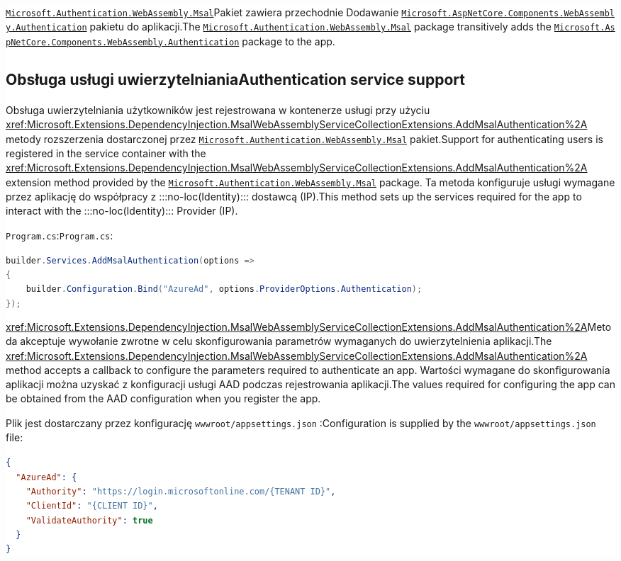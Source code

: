 <span data-ttu-id="fce7c-173">[`Microsoft.Authentication.WebAssembly.Msal`](https://www.nuget.org/packages/Microsoft.Authentication.WebAssembly.Msal)Pakiet zawiera przechodnie Dodawanie [`Microsoft.AspNetCore.Components.WebAssembly.Authentication`](https://www.nuget.org/packages/Microsoft.AspNetCore.Components.WebAssembly.Authentication) pakietu do aplikacji.</span><span class="sxs-lookup"><span data-stu-id="fce7c-173">The [`Microsoft.Authentication.WebAssembly.Msal`](https://www.nuget.org/packages/Microsoft.Authentication.WebAssembly.Msal) package transitively adds the [`Microsoft.AspNetCore.Components.WebAssembly.Authentication`](https://www.nuget.org/packages/Microsoft.AspNetCore.Components.WebAssembly.Authentication) package to the app.</span></span>

## <a name="authentication-service-support"></a><span data-ttu-id="fce7c-174">Obsługa usługi uwierzytelniania</span><span class="sxs-lookup"><span data-stu-id="fce7c-174">Authentication service support</span></span>

<span data-ttu-id="fce7c-175">Obsługa uwierzytelniania użytkowników jest rejestrowana w kontenerze usługi przy użyciu <xref:Microsoft.Extensions.DependencyInjection.MsalWebAssemblyServiceCollectionExtensions.AddMsalAuthentication%2A> metody rozszerzenia dostarczonej przez [`Microsoft.Authentication.WebAssembly.Msal`](https://www.nuget.org/packages/Microsoft.Authentication.WebAssembly.Msal) pakiet.</span><span class="sxs-lookup"><span data-stu-id="fce7c-175">Support for authenticating users is registered in the service container with the <xref:Microsoft.Extensions.DependencyInjection.MsalWebAssemblyServiceCollectionExtensions.AddMsalAuthentication%2A> extension method provided by the [`Microsoft.Authentication.WebAssembly.Msal`](https://www.nuget.org/packages/Microsoft.Authentication.WebAssembly.Msal) package.</span></span> <span data-ttu-id="fce7c-176">Ta metoda konfiguruje usługi wymagane przez aplikację do współpracy z :::no-loc(Identity)::: dostawcą (IP).</span><span class="sxs-lookup"><span data-stu-id="fce7c-176">This method sets up the services required for the app to interact with the :::no-loc(Identity)::: Provider (IP).</span></span>

<span data-ttu-id="fce7c-177">`Program.cs`:</span><span class="sxs-lookup"><span data-stu-id="fce7c-177">`Program.cs`:</span></span>

```csharp
builder.Services.AddMsalAuthentication(options =>
{
    builder.Configuration.Bind("AzureAd", options.ProviderOptions.Authentication);
});
```

<span data-ttu-id="fce7c-178"><xref:Microsoft.Extensions.DependencyInjection.MsalWebAssemblyServiceCollectionExtensions.AddMsalAuthentication%2A>Metoda akceptuje wywołanie zwrotne w celu skonfigurowania parametrów wymaganych do uwierzytelnienia aplikacji.</span><span class="sxs-lookup"><span data-stu-id="fce7c-178">The <xref:Microsoft.Extensions.DependencyInjection.MsalWebAssemblyServiceCollectionExtensions.AddMsalAuthentication%2A> method accepts a callback to configure the parameters required to authenticate an app.</span></span> <span data-ttu-id="fce7c-179">Wartości wymagane do skonfigurowania aplikacji można uzyskać z konfiguracji usługi AAD podczas rejestrowania aplikacji.</span><span class="sxs-lookup"><span data-stu-id="fce7c-179">The values required for configuring the app can be obtained from the AAD configuration when you register the app.</span></span>

<span data-ttu-id="fce7c-180">Plik jest dostarczany przez konfigurację `wwwroot/appsettings.json` :</span><span class="sxs-lookup"><span data-stu-id="fce7c-180">Configuration is supplied by the `wwwroot/appsettings.json` file:</span></span>

```json
{
  "AzureAd": {
    "Authority": "https://login.microsoftonline.com/{TENANT ID}",
    "ClientId": "{CLIENT ID}",
    "ValidateAuthority": true
  }
}
```
